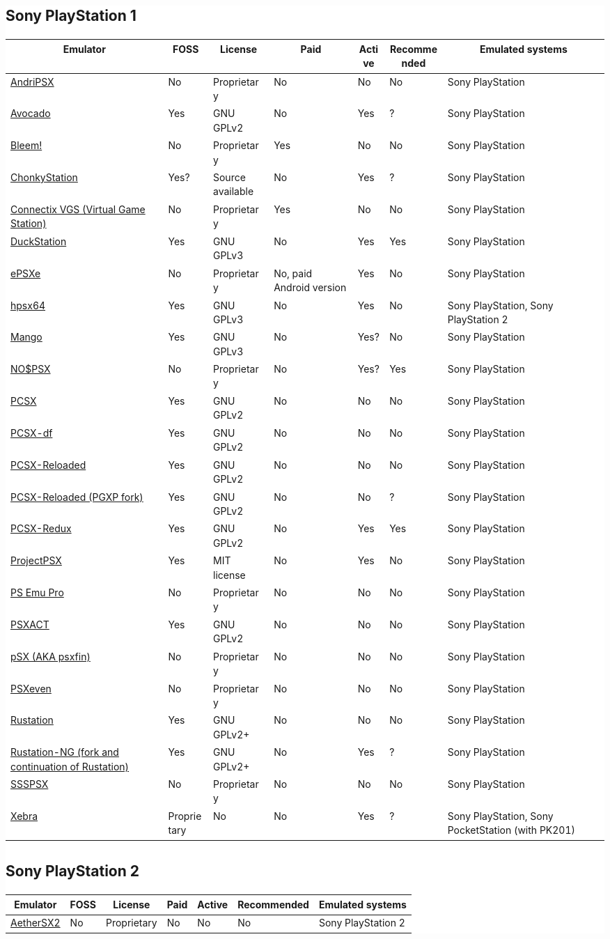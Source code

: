 ## Sony PlayStation 1
| Emulator | FOSS | License | Paid | Active | Recommended | Emulated systems |
|---|---|---|---|---|---|---|
| [AndriPSX](https://www.emulator-zone.com/doc.php/psx/andripsx.html) | No | Proprietary | No | No | No | Sony PlayStation |
| [Avocado](https://github.com/JaCzekanski/Avocado) | Yes | GNU GPLv2 | No | Yes | ? | Sony PlayStation |
| [Bleem!](https://wikiless.org/wiki/Bleem!?lang=en) | No | Proprietary | Yes | No | No | Sony PlayStation |
| [ChonkyStation](https://github.com/liuk7071/ChonkyStation) | Yes? | Source available | No | Yes | ? | Sony PlayStation |
| [Connectix VGS (Virtual Game Station)](https://wikiless.org/wiki/Connectix_Virtual_Game_Station?lang=en) | No | Proprietary | Yes | No | No | Sony PlayStation |
| [DuckStation](https://github.com/stenzek/duckstation) | Yes | GNU GPLv3 | No | Yes | Yes | Sony PlayStation |
| [ePSXe](https://www.epsxe.com/) | No | Proprietary | No, paid Android version | Yes | No | Sony PlayStation |
| [hpsx64](https://sourceforge.net/projects/hpsx64/) | Yes | GNU GPLv3 | No | Yes | No | Sony PlayStation, Sony PlayStation 2 |
| [Mango](https://github.com/official-antique/Mango) | Yes | GNU GPLv3 | No | Yes? | No | Sony PlayStation |
| [NO$PSX](https://problemkaputt.github.io/) | No | Proprietary | No | Yes? | Yes | Sony PlayStation |
| [PCSX](https://www.emulator-zone.com/doc.php/psx/pcsx.html) | Yes | GNU GPLv2 | No | No | No | Sony PlayStation |
| [PCSX-df](https://sourceforge.net/projects/pcsx-df/) | Yes | GNU GPLv2 | No | No | No | Sony PlayStation |
| [PCSX-Reloaded](https://github.com/pcsxr/PCSX-Reloaded/) | Yes | GNU GPLv2 | No | No | No | Sony PlayStation |
| [PCSX-Reloaded (PGXP fork)](https://github.com/iCatButler/pcsxr) | Yes | GNU GPLv2 | No | No | ? | Sony PlayStation |
| [PCSX-Redux](https://github.com/grumpycoders/pcsx-redux) | Yes | GNU GPLv2 | No | Yes | Yes | Sony PlayStation |
| [ProjectPSX](https://github.com/BluestormDNA/ProjectPSX) | Yes | MIT license | No | Yes | No | Sony PlayStation |
| [PS Emu Pro](https://www.zophar.net/psx/psemu-psemu-pro.html) | No | Proprietary | No | No | No | Sony PlayStation |
| [PSXACT](https://github.com/whaison/psxact) | Yes | GNU GPLv2 | No | No | No | Sony PlayStation |
| [pSX (AKA psxfin)](https://www.emulator-zone.com/doc.php/psx/psx_em.html) | No | Proprietary | No | No | No | Sony PlayStation |
| [PSXeven](https://www.emulator-zone.com/doc.php/psx/psxeven.html) | No | Proprietary | No | No | No | Sony PlayStation |
| [Rustation](https://github.com/simias/rustation) | Yes | GNU GPLv2+ | No | No | No | Sony PlayStation |
| [Rustation-NG (fork and continuation of Rustation)](https://gitlab.com/flio/rustation-ng) | Yes | GNU GPLv2+ | No | Yes | ? | Sony PlayStation |
| [SSSPSX](https://www.emulator-zone.com/doc.php/psx/ssspsx.html) | No | Proprietary | No | No | No | Sony PlayStation |
| [Xebra](http://drhell.web.fc2.com/ps1/) | Proprietary | No | No | Yes | ? | Sony PlayStation, Sony PocketStation (with PK201) |

## Sony PlayStation 2
| Emulator | FOSS | License | Paid | Active | Recommended | Emulated systems |
|---|---|---|---|---|---|---|
| [AetherSX2](https://www.aethersx2.com/archive/) | No | Proprietary | No | No | No | Sony PlayStation 2 |
